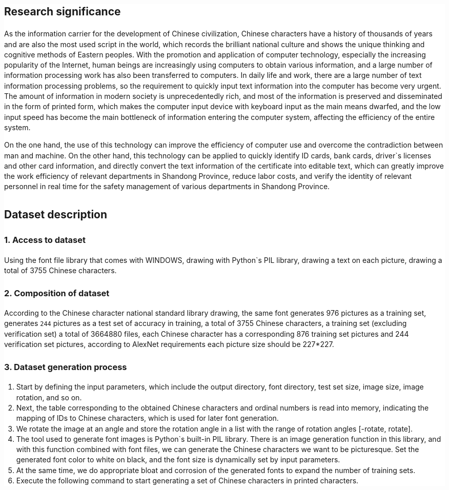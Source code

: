## Research significance

As the information carrier for the development of Chinese civilization, Chinese characters have a history of thousands of years and are also the most used script in the world, which records the brilliant national culture and shows the unique thinking and cognitive methods of Eastern peoples. With the promotion and application of computer technology, especially the increasing popularity of the Internet, human beings are increasingly using computers to obtain various information, and a large number of information processing work has also been transferred to computers. In daily life and work, there are a large number of text information processing problems, so the requirement to quickly input text information into the computer has become very urgent. The amount of information in modern society is unprecedentedly rich, and most of the information is preserved and disseminated in the form of printed form, which makes the computer input device with keyboard input as the main means dwarfed, and the low input speed has become the main bottleneck of information entering the computer system, affecting the efficiency of the entire system.

On the one hand, the use of this technology can improve the efficiency of computer use and overcome the contradiction between man and machine. On the other hand, this technology can be applied to quickly identify ID cards, bank cards, driver`s licenses and other card information, and directly convert the text information of the certificate into editable text, which can greatly improve the work efficiency of relevant departments in Shandong Province, reduce labor costs, and verify the identity of relevant personnel in real time for the safety management of various departments in Shandong Province.

## Dataset description


### 1. Access to dataset

Using the font file library that comes with WINDOWS, drawing with Python`s PIL library, drawing a text on each picture, drawing a total of 3755 Chinese characters.

### 2. Composition of dataset

According to the Chinese character national standard library drawing, the same font generates 976 pictures as a training set, generates `244` pictures as a test set of accuracy in training, a total of 3755 Chinese characters, a training set (excluding verification set) a total of 3664880 files, each Chinese character has a corresponding 876 training set pictures and 244 verification set pictures, according to AlexNet requirements each picture size should be 227*227.

### 3. Dataset generation process

1. Start by defining the input parameters, which include the output directory, font directory, test set size, image size, image rotation, and so on.
2. Next, the table corresponding to the obtained Chinese characters and ordinal numbers is read into memory, indicating the mapping of IDs to Chinese characters, which is used for later font generation.
3. We rotate the image at an angle and store the rotation angle in a list with the range of rotation angles [-rotate, rotate].
4. The tool used to generate font images is Python`s built-in PIL library. There is an image generation function in this library, and with this function combined with font files, we can generate the Chinese characters we want to be picturesque. Set the generated font color to white on black, and the font size is dynamically set by input parameters.
5. At the same time, we do appropriate bloat and corrosion of the generated fonts to expand the number of training sets.
6. Execute the following command to start generating a set of Chinese characters in printed characters.
